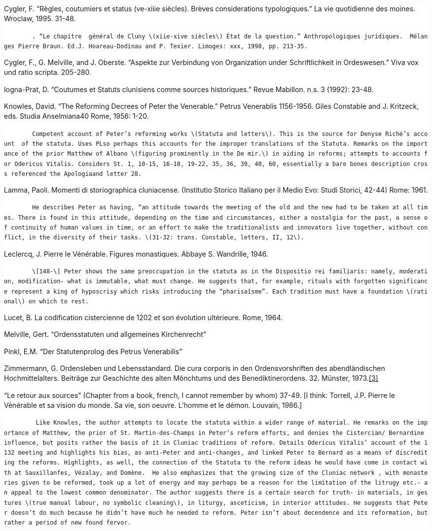Cygler, F. “Règles, coutumiers et status \(ve-xiiie siècles\). Brèves considerations typologiques.” La vie quotidienne des moines. Wroclaw, 1995. 31-48.

            . “Le chapitre  général de Cluny \(xiie-xive siècles\) État de la question.” Anthropologiques juridiques.  Mélanges Pierre Braun. Ed.J. Hoareau-Dodinau and P. Texier. Limoges: xxx, 1998, pp. 213-35.

Cygler, F., G. Melville, and J. Oberste. “Aspekte zur Verbindung von Organization under Schriftlichkeit in Ordeswesen.” Viva vox und ratio scripta. 205-280.

Iogna-Prat, D. “Coutumes et Statuts clunisiens comme sources historiques.” Revue Mabillon. n.s. 3 \(1992\): 23-48.

Knowles, David. “The Reforming Decrees of Peter the Venerable.” Petrus Venerablis 1156-1956. Giles Constable and J. Kritzeck, eds. Studia Anselmiana40 Rome, 1956: 1-20.

            Competent account of Peter’s reforming works \(Statuta and letters\). This is the source for Denyse Riché’s account  of the statuta. Uses PLso perhaps this accounts for the improper translations of the Statuta. Remarks on the importance of the prior Matthew of Albano \(figuring prominently in the De mir.\) in aiding in reforms; attempts to accounts for Odericus Vitalis. Considers St. 1, 10-15, 16-18, 19-22, 35, 36, 39, 40, 60, essentially a bare bones description cross referenced the Apologiaand letter 28.

Lamma, Paoli. Momenti di storiographica cluniacense. \(Institutio Storico Italiano per il Medio Evo: Studi Storici, 42-44\) Rome: 1961.

            He describes Peter as having, “an attitude towards the meeting of the old and the new had to be taken at all times. There is found in this attitude, depending on the time and circumstances, either a nostalgia for the past, a sense of continuity of human values in time, or an effort to make the traditionalists and innovators live together, without conflict, in the diversity of their tasks. \(31-32: trans. Constable, letters, II, 12\).

Leclercq, J. Pierre le Vénérable. Figures monastiques. Abbaye S. Wandrille, 1946.

            \[148-\] Peter shows the same preoccupation in the statuta as in the Dispositio rei familiaris: namely, moderation, modification- what is immutable, what must change. He suggests that, for example, rituals with forgotten significance represent a king of hyposcrisy which risks introducing the “pharisaîsme”. Each tradition must have a foundation \(rational\) on which to rest.

Lucet, B. La codification cistercienne de 1202 et son évolution ultérieure. Rome, 1964.

Melville, Gert. “Ordensstatuten und allgemeines Kirchenrecht”

Pinkl, E.M. “Der Statutenprolog des Petrus Venerabilis”

Zimmermann, G. Ordensleben und Lebensstandard. Die cura corporis in den Ordensvorshriften des abendländischen Hochmittelalters. Beiträge zur Geschichte des alten Mönchtums und des Benediktinerordens. 32. Münster, 1973.[\[3\]](applewebdata://F877E600-8ACF-452D-9F28-83315CA9333C#_ftn3)

“Le retour aux sources” \(Chapter from a book, french, I cannot remember by whom\) 37-49. \[I think:  Torrell, J.P. Pierre le Vénérable et sa vision du monde. Sa vie, son oeuvre. L’homme et le démon. Louvain, 1986.\]

             Like Knowles, the author attempts to locate the statuta within a wider range of material. He remarks on the importance of Matthew, the prior of St. Martin-des-Champs in Peter’s reform efforts, and denies the Cistercian/ Bernardine influence, but posits rather the basis of it in Cluniac traditions of reform. Details Odericus Vitalis’ account of the 1132 meeting and highlights his bias, as anti-Peter and anti-changes, and linked Peter to Bernard as a means of discrediting the reforms. Highlights, as well, the connection of the Statuta to the reform ideas he would have come in contact with at Sauxillanfes, Vézalay, and Domène.  He also emphasizes that the growing size of the Cluniac network , with monasteries given to be reformed, took up a lot of energy and may perhaps be a reason for the limitation of the litrugy etc.- an appeal to the lowest common denominator. The author suggests there is a certain search for truth- in materials, in gestures \(true manual labour, no symbolic cleaning\), in liturgy, asceticism, in interior attitudes. He suggests that Peter doesn’t do much because he didn’t have much he needed to reform. Peter isn’t about decendence and its reformation, but rather a period of new found fervor.  
